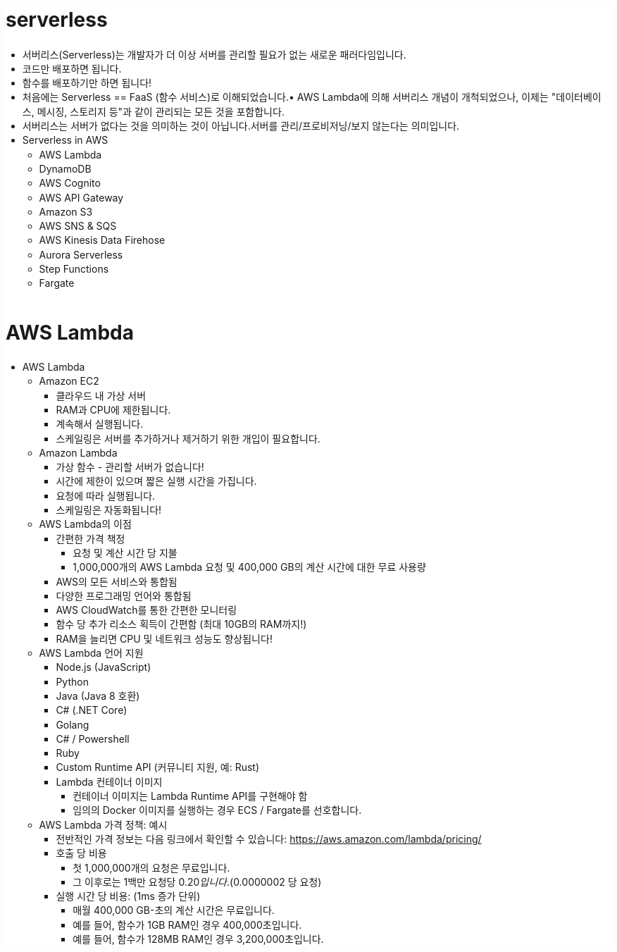 # serverless
- 서버리스(Serverless)는 개발자가 더 이상 서버를 관리할 필요가 없는 새로운 패러다임입니다.
- 코드만 배포하면 됩니다.
- 함수를 배포하기만 하면 됩니다!
- 처음에는 Serverless == FaaS (함수 서비스)로 이해되었습니다.• AWS Lambda에 의해 서버리스 개념이 개척되었으나, 이제는 "데이터베이스, 메시징, 스토리지 등"과 같이 관리되는 모든 것을 포함합니다.
- 서버리스는 서버가 없다는 것을 의미하는 것이 아닙니다.서버를 관리/프로비저닝/보지 않는다는 의미입니다.
- Serverless in AWS 
  - AWS Lambda 
  - DynamoDB 
  - AWS Cognito 
  - AWS API Gateway 
  - Amazon S3 
  - AWS SNS & SQS 
  - AWS Kinesis Data Firehose 
  - Aurora Serverless 
  - Step Functions 
  - Fargate

# AWS Lambda
- AWS Lambda
  - Amazon EC2
    - 클라우드 내 가상 서버
    - RAM과 CPU에 제한됩니다.
    - 계속해서 실행됩니다.
    - 스케일링은 서버를 추가하거나 제거하기 위한 개입이 필요합니다.
  - Amazon Lambda
    - 가상 함수 - 관리할 서버가 없습니다!
    - 시간에 제한이 있으며 짧은 실행 시간을 가집니다.
    - 요청에 따라 실행됩니다.
    - 스케일링은 자동화됩니다!
  - AWS Lambda의 이점
    - 간편한 가격 책정
      - 요청 및 계산 시간 당 지불
      - 1,000,000개의 AWS Lambda 요청 및 400,000 GB의 계산 시간에 대한 무료 사용량
    - AWS의 모든 서비스와 통합됨
    - 다양한 프로그래밍 언어와 통합됨
    - AWS CloudWatch를 통한 간편한 모니터링
    - 함수 당 추가 리소스 획득이 간편함 (최대 10GB의 RAM까지!)
    - RAM을 늘리면 CPU 및 네트워크 성능도 향상됩니다!
  - AWS Lambda 언어 지원
    - Node.js (JavaScript)
    - Python
    - Java (Java 8 호환)
    - C# (.NET Core)
    - Golang
    - C# / Powershell
    - Ruby
    - Custom Runtime API (커뮤니티 지원, 예: Rust)
    - Lambda 컨테이너 이미지
      - 컨테이너 이미지는 Lambda Runtime API를 구현해야 함
      - 임의의 Docker 이미지를 실행하는 경우 ECS / Fargate를 선호합니다.
  - AWS Lambda 가격 정책: 예시
    - 전반적인 가격 정보는 다음 링크에서 확인할 수 있습니다: https://aws.amazon.com/lambda/pricing/
    - 호출 당 비용
      - 첫 1,000,000개의 요청은 무료입니다.
      - 그 이후로는 1백만 요청당 $0.20입니다. ($0.0000002 당 요청)
    - 실행 시간 당 비용: (1ms 증가 단위)
      - 매월 400,000 GB-초의 계산 시간은 무료입니다.
      - 예를 들어, 함수가 1GB RAM인 경우 400,000초입니다.
      - 예를 들어, 함수가 128MB RAM인 경우 3,200,000초입니다.